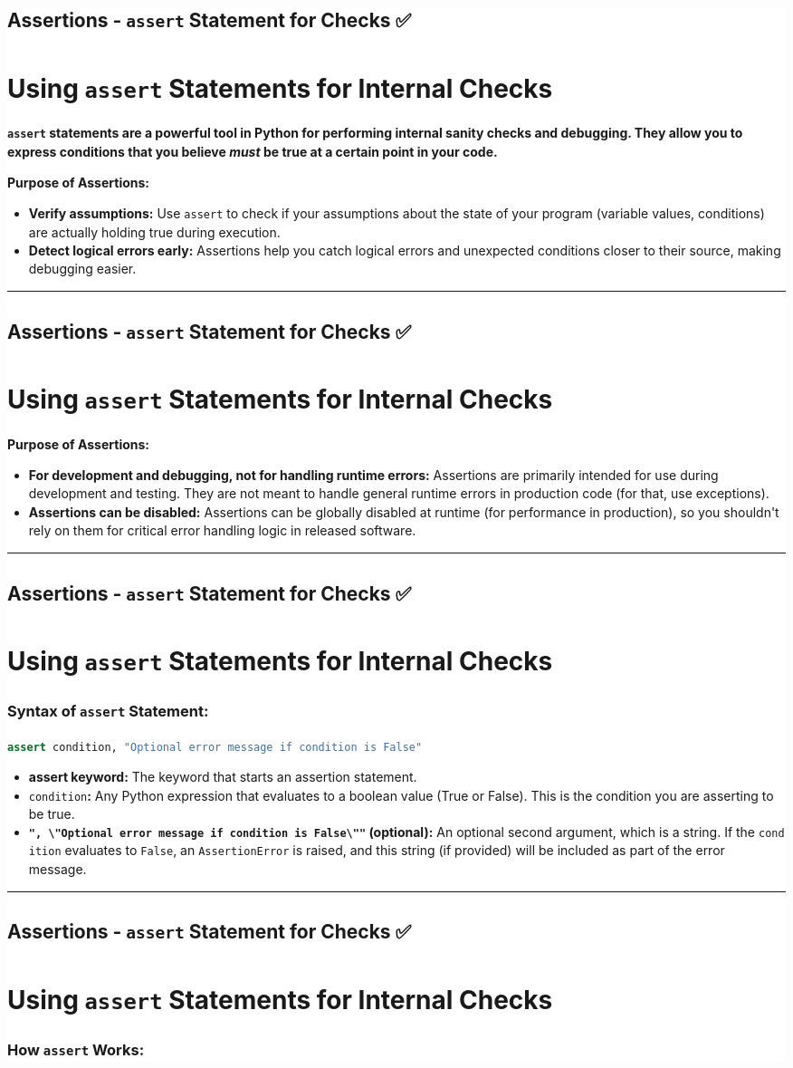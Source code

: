 
## Assertions - `assert` Statement for Checks ✅
# Using `assert` Statements for Internal Checks
**`assert` statements are a powerful tool in Python for performing internal sanity checks and debugging. They allow you to express conditions that you believe *must* be true at a certain point in your code.**

**Purpose of Assertions:**

*   **Verify assumptions:** Use `assert` to check if your assumptions about the state of your program (variable values, conditions) are actually holding true during execution.
*   **Detect logical errors early:** Assertions help you catch logical errors and unexpected conditions closer to their source, making debugging easier.
---

## Assertions - `assert` Statement for Checks ✅
# Using `assert` Statements for Internal Checks

**Purpose of Assertions:**

*   **For development and debugging, not for handling runtime errors:**  Assertions are primarily intended for use during development and testing. They are not meant to handle general runtime errors in production code (for that, use exceptions).
*   **Assertions can be disabled:** Assertions can be globally disabled at runtime (for performance in production), so you shouldn't rely on them for critical error handling logic in released software.
---

## Assertions - `assert` Statement for Checks ✅
# Using `assert` Statements for Internal Checks

### **Syntax of `assert` Statement:**

```python
assert condition, "Optional error message if condition is False"
```

- **assert keyword:** The keyword that starts an assertion statement.
- `condition`**:** Any Python expression that evaluates to a boolean value (True or False). This is the condition you are asserting to be true.
- **`", \"Optional error message if condition is False\""` (optional):** An optional second argument, which is a string. If the `condition` evaluates to `False`, an `AssertionError` is raised, and this string (if provided) will be included as part of the error message.
---

## Assertions - `assert` Statement for Checks ✅
# Using `assert` Statements for Internal Checks
### **How `assert` Works:**
